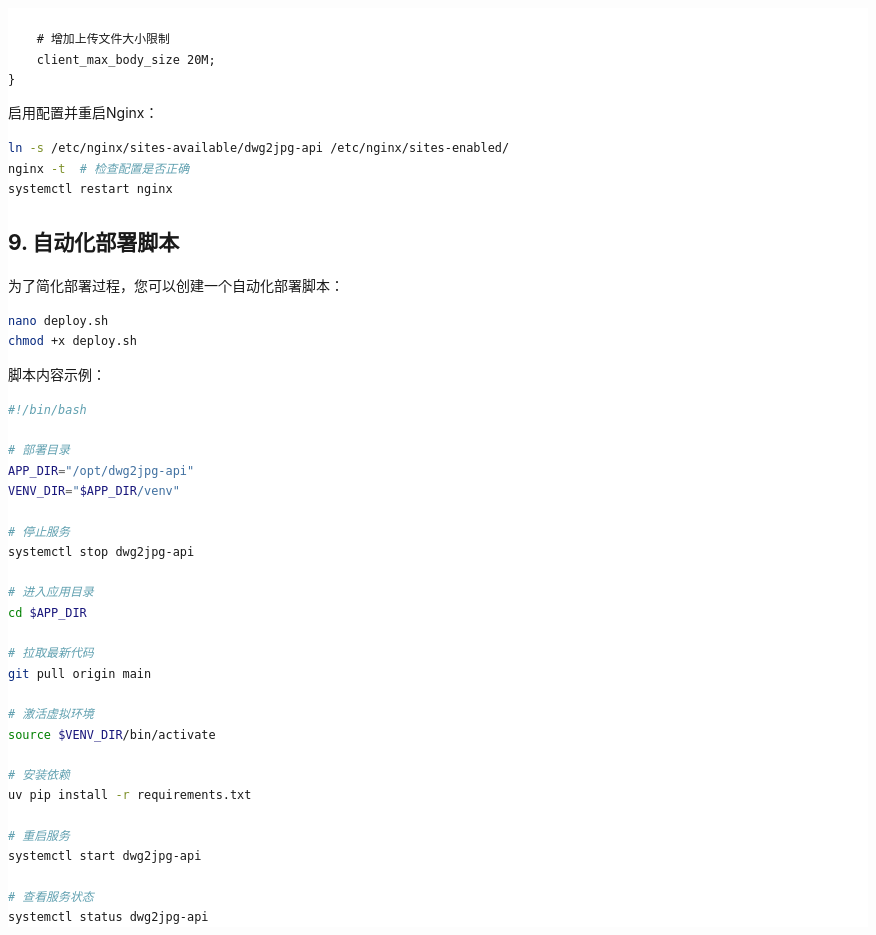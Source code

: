 ```nginx

    # 增加上传文件大小限制
    client_max_body_size 20M;
}
```

启用配置并重启Nginx：

```bash
ln -s /etc/nginx/sites-available/dwg2jpg-api /etc/nginx/sites-enabled/
nginx -t  # 检查配置是否正确
systemctl restart nginx
```

## 9. 自动化部署脚本

为了简化部署过程，您可以创建一个自动化部署脚本：

```bash
nano deploy.sh
chmod +x deploy.sh
```

脚本内容示例：

```bash
#!/bin/bash

# 部署目录
APP_DIR="/opt/dwg2jpg-api"
VENV_DIR="$APP_DIR/venv"

# 停止服务
systemctl stop dwg2jpg-api

# 进入应用目录
cd $APP_DIR

# 拉取最新代码
git pull origin main

# 激活虚拟环境
source $VENV_DIR/bin/activate

# 安装依赖
uv pip install -r requirements.txt

# 重启服务
systemctl start dwg2jpg-api

# 查看服务状态
systemctl status dwg2jpg-api
```
